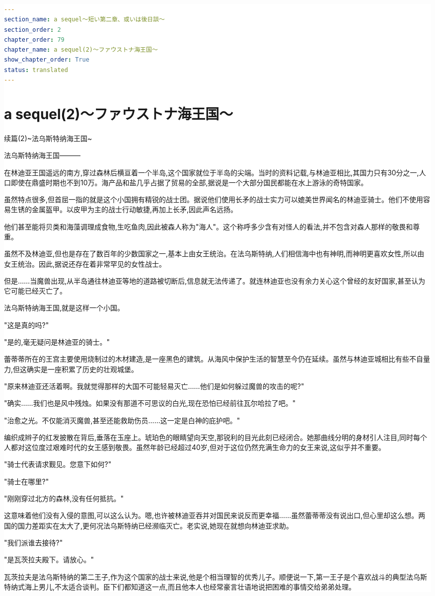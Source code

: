 ```yaml
---
section_name: a sequel〜短い第二章、或いは後日談〜
section_order: 2
chapter_order: 79
chapter_name: a sequel(2)〜ファウストナ海王国〜
show_chapter_order: True
status: translated
---
```


# a sequel(2)〜ファウストナ海王国〜
续篇(2)~法乌斯特纳海王国~

法乌斯特纳海王国———

在林迪亚王国遥远的南方,穿过森林后横亘着一个半岛,这个国家就位于半岛的尖端。当时的资料记载,与林迪亚相比,其国力只有30分之一,人口即使在鼎盛时期也不到10万。海产品和盐几乎占据了贸易的全部,据说是一个大部分国民都能在水上游泳的奇特国家。

虽然特点很多,但首屈一指的就是这个小国拥有精锐的战士团。据说他们使用长矛的战士实力可以媲美世界闻名的林迪亚骑士。他们不使用容易生锈的金属盔甲。以皮甲为主的战士行动敏捷,再加上长矛,因此声名远扬。

他们甚至能将贝类和海藻调理成食物,生吃鱼肉,因此被森人称为"海人"。这个称呼多少含有对怪人的看法,并不包含对森人那样的敬畏和尊重。

虽然不及林迪亚,但也是存在了数百年的少数国家之一,基本上由女王统治。在法乌斯特纳,人们相信海中也有神明,而神明更喜欢女性,所以由女王统治。因此,据说还存在着非常罕见的女性战士。

但是……当魔兽出现,从半岛通往林迪亚等地的道路被切断后,信息就无法传递了。就连林迪亚也没有余力关心这个曾经的友好国家,甚至认为它可能已经灭亡了。

法乌斯特纳海王国,就是这样一个小国。

"这是真的吗?"

"是的,毫无疑问是林迪亚的骑士。"

蕾蒂蒂所在的王宫主要使用烧制过的木材建造,是一座黑色的建筑。从海风中保护生活的智慧至今仍在延续。虽然与林迪亚城相比有些不自量力,但这确实是一座积累了历史的壮观城堡。

"原来林迪亚还活着啊。我就觉得那样的大国不可能轻易灭亡……他们是如何躲过魔兽的攻击的呢?"

"确实……我们也是风中残烛。如果没有那道不可思议的白光,现在恐怕已经前往瓦尔哈拉了吧。"

"治愈之光。不仅能消灭魔兽,甚至还能救助伤员……这一定是白神的庇护吧。"

编织成辫子的红发披散在背后,垂落在玉座上。琥珀色的眼睛望向天空,那锐利的目光此刻已经闭合。她那曲线分明的身材引人注目,同时每个人都对这位度过艰难时代的女王感到敬畏。虽然年龄已经超过40岁,但对于这位仍然充满生命力的女王来说,这似乎并不重要。

"骑士代表请求觐见。您意下如何?"

"骑士在哪里?"

"刚刚穿过北方的森林,没有任何抵抗。"

这意味着他们没有入侵的意图,可以这么认为。嗯,也许被林迪亚吞并对国民来说反而更幸福……虽然蕾蒂蒂没有说出口,但心里却这么想。两国的国力差距实在太大了,更何况法乌斯特纳已经濒临灭亡。老实说,她现在就想向林迪亚求助。

"我们派谁去接待?"

"是瓦茨拉夫殿下。请放心。"

瓦茨拉夫是法乌斯特纳的第二王子,作为这个国家的战士来说,他是个相当理智的优秀儿子。顺便说一下,第一王子是个喜欢战斗的典型法乌斯特纳式海上男儿,不太适合谈判。臣下们都知道这一点,而且他本人也经常豪言壮语地说把困难的事情交给弟弟处理。
